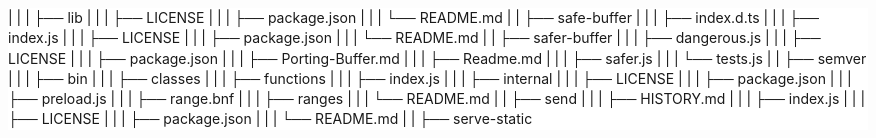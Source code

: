 |  |  |  ├── lib
|  |  |  ├── LICENSE
|  |  |  ├── package.json
|  |  |  └── README.md
|  |  ├── safe-buffer
|  |  |  ├── index.d.ts
|  |  |  ├── index.js
|  |  |  ├── LICENSE
|  |  |  ├── package.json
|  |  |  └── README.md
|  |  ├── safer-buffer
|  |  |  ├── dangerous.js
|  |  |  ├── LICENSE
|  |  |  ├── package.json
|  |  |  ├── Porting-Buffer.md
|  |  |  ├── Readme.md
|  |  |  ├── safer.js
|  |  |  └── tests.js
|  |  ├── semver
|  |  |  ├── bin
|  |  |  ├── classes
|  |  |  ├── functions
|  |  |  ├── index.js
|  |  |  ├── internal
|  |  |  ├── LICENSE
|  |  |  ├── package.json
|  |  |  ├── preload.js
|  |  |  ├── range.bnf
|  |  |  ├── ranges
|  |  |  └── README.md
|  |  ├── send
|  |  |  ├── HISTORY.md
|  |  |  ├── index.js
|  |  |  ├── LICENSE
|  |  |  ├── package.json
|  |  |  └── README.md
|  |  ├── serve-static